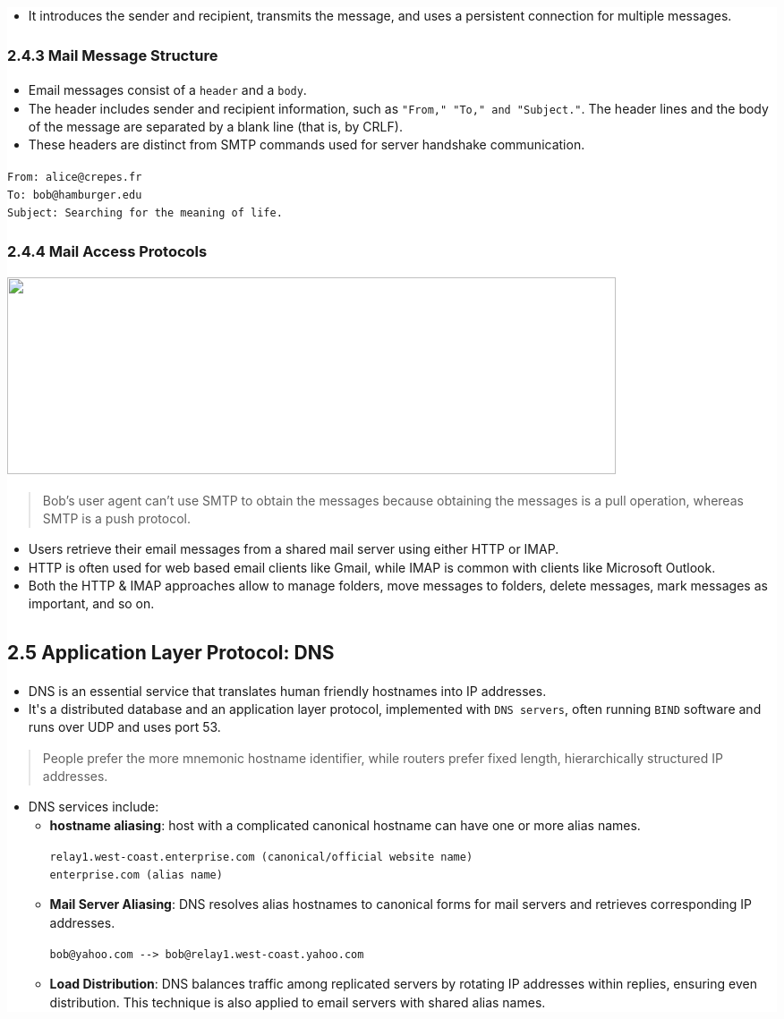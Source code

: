 - It introduces the sender and recipient, transmits the message, and uses a persistent connection for multiple messages.

### 2.4.3 Mail Message Structure

- Email messages consist of a `header` and a `body`.
- The header includes sender and recipient information, such as `"From," "To," and "Subject."`. The header lines and the body of the message are separated by a blank line (that is, by CRLF).
- These headers are distinct from SMTP commands used for server handshake communication.

```http
From: alice@crepes.fr
To: bob@hamburger.edu
Subject: Searching for the meaning of life.
```

### 2.4.4 Mail Access Protocols

<img src="https://lh3.googleusercontent.com/pw/ADCreHe0fyv4ULp_uamEsceCVVhVIa89gH-EYeg8F5QQ9MJOB6_HPfvS8QpwFXnBbpd_o5WBJf3SYSGt_KwkgMRBQ0BUtFHZP6lTTLAvPlWIfoypiutfj2fm5ZktaSNOuMKNcfdEXXH7OafVuFbqC-vIcfa4=w1876-h442-s-no" width="680" height="220">

> Bob’s user agent can’t use SMTP to obtain the messages because obtaining the messages is a pull operation, whereas SMTP is a push protocol.

- Users retrieve their email messages from a shared mail server using either HTTP or IMAP.
- HTTP is often used for web based email clients like Gmail, while IMAP is common with clients like Microsoft Outlook.
- Both the HTTP & IMAP approaches allow to manage folders, move messages to folders, delete messages, mark messages as important, and so on.

## 2.5 Application Layer Protocol: DNS

- DNS is an essential service that translates human friendly hostnames into IP addresses.
- It's a distributed database and an application layer protocol, implemented with `DNS servers`, often running `BIND` software and runs over UDP and uses port 53.

> People prefer the more mnemonic hostname identifier, while routers prefer fixed length, hierarchically structured IP addresses.

- DNS services include:
    - **hostname aliasing**: host with a complicated canonical hostname can have one or more alias names.
        ```http
        relay1.west-coast.enterprise.com (canonical/official website name)
        enterprise.com (alias name)
        ```
    - **Mail Server Aliasing**: DNS resolves alias hostnames to canonical forms for mail servers and retrieves corresponding IP addresses.
        ```http
        bob@yahoo.com --> bob@relay1.west-coast.yahoo.com
        ```
    - **Load Distribution**: DNS balances traffic among replicated servers by rotating IP addresses within replies, ensuring even distribution. This technique is also applied to email servers with shared alias names.
